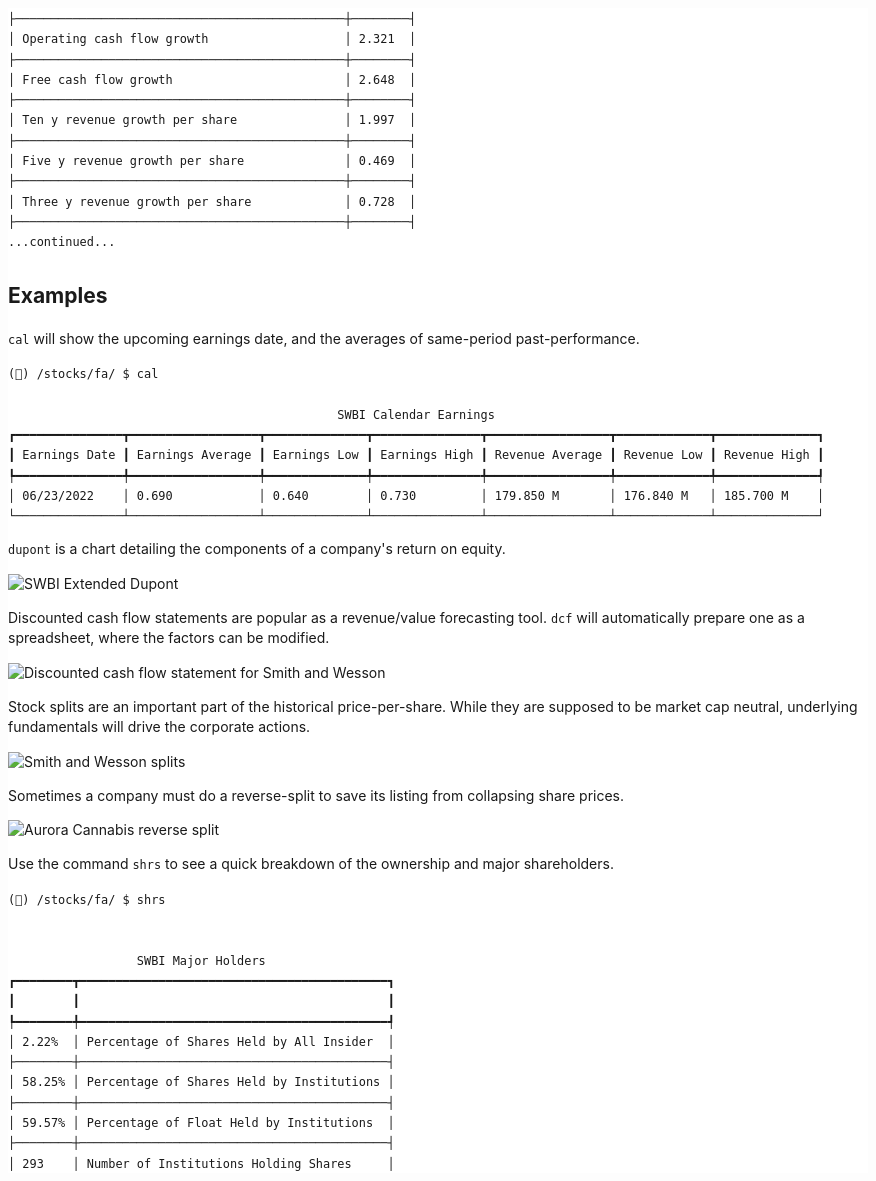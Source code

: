 ````
├──────────────────────────────────────────────┼────────┤
│ Operating cash flow growth                   │ 2.321  │
├──────────────────────────────────────────────┼────────┤
│ Free cash flow growth                        │ 2.648  │
├──────────────────────────────────────────────┼────────┤
│ Ten y revenue growth per share               │ 1.997  │
├──────────────────────────────────────────────┼────────┤
│ Five y revenue growth per share              │ 0.469  │
├──────────────────────────────────────────────┼────────┤
│ Three y revenue growth per share             │ 0.728  │
├──────────────────────────────────────────────┼────────┤
...continued...
````
<h2>Examples</h2>

`cal` will show the upcoming earnings date, and the averages of same-period past-performance.
````
(🦋) /stocks/fa/ $ cal

                                              SWBI Calendar Earnings
┏━━━━━━━━━━━━━━━┳━━━━━━━━━━━━━━━━━━┳━━━━━━━━━━━━━━┳━━━━━━━━━━━━━━━┳━━━━━━━━━━━━━━━━━┳━━━━━━━━━━━━━┳━━━━━━━━━━━━━━┓
┃ Earnings Date ┃ Earnings Average ┃ Earnings Low ┃ Earnings High ┃ Revenue Average ┃ Revenue Low ┃ Revenue High ┃
┡━━━━━━━━━━━━━━━╇━━━━━━━━━━━━━━━━━━╇━━━━━━━━━━━━━━╇━━━━━━━━━━━━━━━╇━━━━━━━━━━━━━━━━━╇━━━━━━━━━━━━━╇━━━━━━━━━━━━━━┩
│ 06/23/2022    │ 0.690            │ 0.640        │ 0.730         │ 179.850 M       │ 176.840 M   │ 185.700 M    │
└───────────────┴──────────────────┴──────────────┴───────────────┴─────────────────┴─────────────┴──────────────┘
````
`dupont` is a chart detailing the components of a company's return on equity.

![SWBI Extended Dupont](https://user-images.githubusercontent.com/85772166/175222164-1a279555-ed92-42f3-b604-37023d062278.png)

Discounted cash flow statements are popular as a revenue/value forecasting tool. `dcf` will automatically prepare one as a spreadsheet, where the factors can be modified.

![Discounted cash flow statement for Smith and Wesson](https://user-images.githubusercontent.com/85772166/175222318-57037807-22e2-4a7a-9e2c-e24c2779c35b.png)

Stock splits are an important part of the historical price-per-share. While they are supposed to be market cap neutral, underlying fundamentals will drive the corporate actions.

![Smith and Wesson splits](https://user-images.githubusercontent.com/85772166/175222380-d539c13b-4672-4f00-a3b6-12884c5c15cf.png)

Sometimes a company must do a reverse-split to save its listing from collapsing share prices.

![Aurora Cannabis reverse split](https://user-images.githubusercontent.com/85772166/175223786-6bb7e14b-09c5-43fd-b6fd-beaa4551e814.png)

Use the command `shrs` to see a quick breakdown of the ownership and major shareholders.
````
(🦋) /stocks/fa/ $ shrs


                  SWBI Major Holders
┏━━━━━━━━┳━━━━━━━━━━━━━━━━━━━━━━━━━━━━━━━━━━━━━━━━━━━┓
┃        ┃                                           ┃
┡━━━━━━━━╇━━━━━━━━━━━━━━━━━━━━━━━━━━━━━━━━━━━━━━━━━━━┩
│ 2.22%  │ Percentage of Shares Held by All Insider  │
├────────┼───────────────────────────────────────────┤
│ 58.25% │ Percentage of Shares Held by Institutions │
├────────┼───────────────────────────────────────────┤
│ 59.57% │ Percentage of Float Held by Institutions  │
├────────┼───────────────────────────────────────────┤
│ 293    │ Number of Institutions Holding Shares     │
````